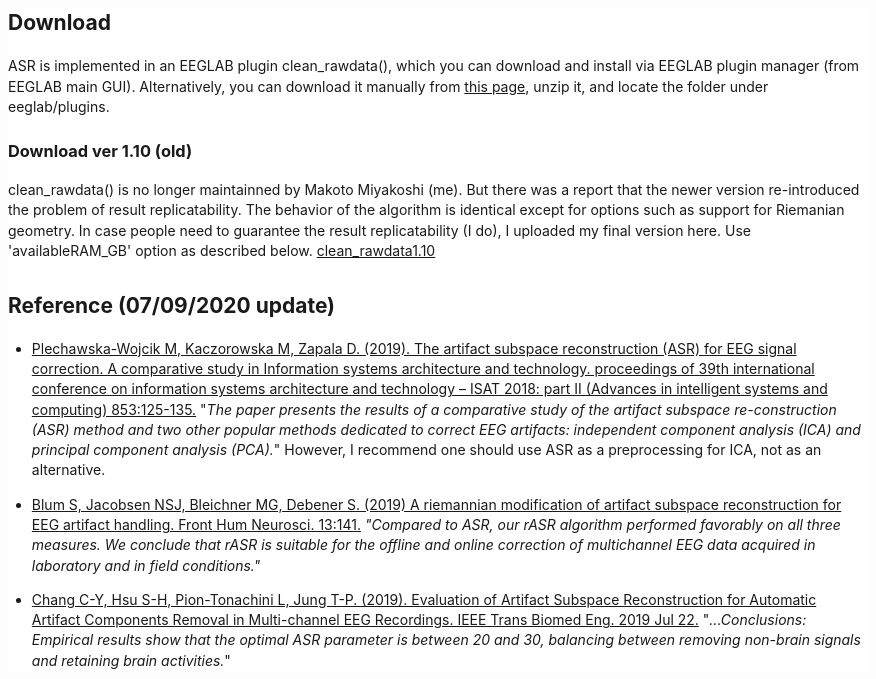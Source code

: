 Download
--------

ASR is implemented in an EEGLAB plugin clean_rawdata(), which you can
download and install via EEGLAB plugin manager (from EEGLAB main GUI).
Alternatively, you can download it manually from [this
page](http://sccn.ucsd.edu/eeglab/plugin_uploader/plugin_list_all.php),
unzip it, and locate the folder under eeglab/plugins.

### Download ver 1.10 (old)

clean_rawdata() is no longer maintainned by Makoto Miyakoshi (me). But
there was a report that the newer version re-introduced the problem of
result replicatability. The behavior of the algorithm is identical
except for options such as support for Riemanian geometry. In case
people need to guarantee the result replicatability (I do), I uploaded
my final version here. Use 'availableRAM_GB' option as described below.
[clean_rawdata1.10](files/Mmiyakoshi-clean-rawdata.zip)

Reference (07/09/2020 update)
-----------------------------

-   [Plechawska-Wojcik M, Kaczorowska M, Zapala D. (2019). The artifact
    subspace reconstruction (ASR) for EEG signal correction. A
    comparative study in Information systems architecture and
    technology. proceedings of 39th international conference on
    information systems architecture and technology – ISAT 2018: part II
    (Advances in intelligent systems and computing)
    853:125-135.](https://www.researchgate.net/publication/327272493_The_Artifact_Subspace_Reconstruction_ASR_for_EEG_Signal_Correction_A_Comparative_Study)
    "*The paper presents the results of a comparative study of the
    artifact subspace re-construction (ASR) method and two other popular
    methods dedicated to correct EEG artifacts: independent component
    analysis (ICA) and principal component analysis (PCA).*" However, I
    recommend one should use ASR as a preprocessing for ICA, not as an
    alternative.



-   [Blum S, Jacobsen NSJ, Bleichner MG, Debener S. (2019) A riemannian
    modification of artifact subspace reconstruction for EEG artifact
    handling. Front Hum Neurosci.
    13:141.](https://www.frontiersin.org/articles/10.3389/fnhum.2019.00141/full)
    *"Compared to ASR, our rASR algorithm performed favorably on all
    three measures. We conclude that rASR is suitable for the offline
    and online correction of multichannel EEG data acquired in
    laboratory and in field conditions."*



-   [Chang C-Y, Hsu S-H, Pion-Tonachini L, Jung T-P. (2019). Evaluation
    of Artifact Subspace Reconstruction for Automatic Artifact
    Components Removal in Multi-channel EEG Recordings. IEEE Trans
    Biomed Eng. 2019
    Jul 22.](https://ieeexplore.ieee.org/abstract/document/8768041)
    "*...Conclusions: Empirical results show that the optimal ASR
    parameter is between 20 and 30, balancing between removing non-brain
    signals and retaining brain activities.*"
